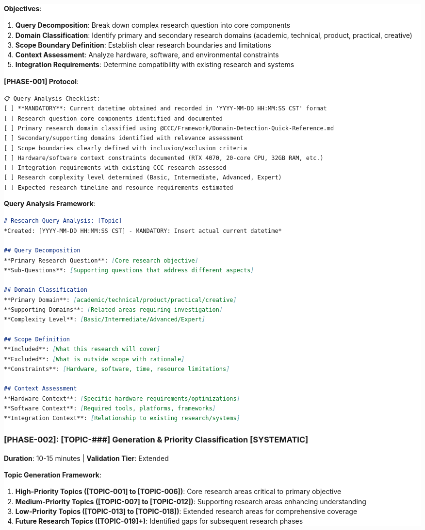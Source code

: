 **Objectives**:
1. **Query Decomposition**: Break down complex research question into core components
2. **Domain Classification**: Identify primary and secondary research domains (academic, technical, product, practical, creative)
3. **Scope Boundary Definition**: Establish clear research boundaries and limitations
4. **Context Assessment**: Analyze hardware, software, and environmental constraints
5. **Integration Requirements**: Determine compatibility with existing research and systems

**[PHASE-001] Protocol**:
```
📋 Query Analysis Checklist:
[ ] **MANDATORY**: Current datetime obtained and recorded in 'YYYY-MM-DD HH:MM:SS CST' format
[ ] Research question core components identified and documented
[ ] Primary research domain classified using @CCC/Framework/Domain-Detection-Quick-Reference.md
[ ] Secondary/supporting domains identified with relevance assessment
[ ] Scope boundaries clearly defined with inclusion/exclusion criteria
[ ] Hardware/software context constraints documented (RTX 4070, 20-core CPU, 32GB RAM, etc.)
[ ] Integration requirements with existing CCC research assessed
[ ] Research complexity level determined (Basic, Intermediate, Advanced, Expert)
[ ] Expected research timeline and resource requirements estimated
```

**Query Analysis Framework**:
```markdown
# Research Query Analysis: [Topic]
*Created: [YYYY-MM-DD HH:MM:SS CST] - MANDATORY: Insert actual current datetime*

## Query Decomposition
**Primary Research Question**: [Core research objective]
**Sub-Questions**: [Supporting questions that address different aspects]

## Domain Classification
**Primary Domain**: [academic/technical/product/practical/creative]
**Supporting Domains**: [Related areas requiring investigation]
**Complexity Level**: [Basic/Intermediate/Advanced/Expert]

## Scope Definition
**Included**: [What this research will cover]
**Excluded**: [What is outside scope with rationale]
**Constraints**: [Hardware, software, time, resource limitations]

## Context Assessment
**Hardware Context**: [Specific hardware requirements/optimizations]
**Software Context**: [Required tools, platforms, frameworks]
**Integration Context**: [Relationship to existing research/systems]
```

### **[PHASE-002]: [TOPIC-###] Generation & Priority Classification [SYSTEMATIC]**
**Duration**: 10-15 minutes | **Validation Tier**: Extended

**Topic Generation Framework**:
1. **High-Priority Topics ([TOPIC-001] to [TOPIC-006])**: Core research areas critical to primary objective
2. **Medium-Priority Topics ([TOPIC-007] to [TOPIC-012])**: Supporting research areas enhancing understanding
3. **Low-Priority Topics ([TOPIC-013] to [TOPIC-018])**: Extended research areas for comprehensive coverage
4. **Future Research Topics ([TOPIC-019]+)**: Identified gaps for subsequent research phases

